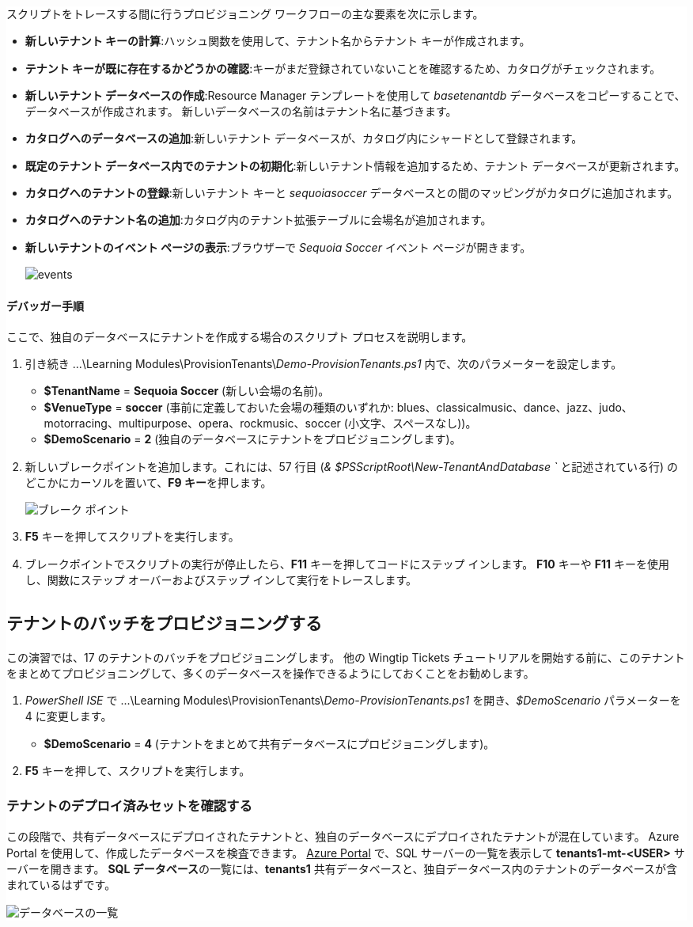 スクリプトをトレースする間に行うプロビジョニング ワークフローの主な要素を次に示します。

- **新しいテナント キーの計算**:ハッシュ関数を使用して、テナント名からテナント キーが作成されます。
- **テナント キーが既に存在するかどうかの確認**:キーがまだ登録されていないことを確認するため、カタログがチェックされます。
- **新しいテナント データベースの作成**:Resource Manager テンプレートを使用して *basetenantdb* データベースをコピーすることで、データベースが作成されます。  新しいデータベースの名前はテナント名に基づきます。
- **カタログへのデータベースの追加**:新しいテナント データベースが、カタログ内にシャードとして登録されます。
- **既定のテナント データベース内でのテナントの初期化**:新しいテナント情報を追加するため、テナント データベースが更新されます。  
- **カタログへのテナントの登録**:新しいテナント キーと *sequoiasoccer* データベースとの間のマッピングがカタログに追加されます。
- **カタログへのテナント名の追加**:カタログ内のテナント拡張テーブルに会場名が追加されます。
- **新しいテナントのイベント ページの表示**:ブラウザーで *Sequoia Soccer* イベント ページが開きます。

   ![events](media/saas-multitenantdb-provision-and-catalog/sequoiasoccer.png)

#### <a name="debugger-steps"></a>デバッガー手順

ここで、独自のデータベースにテナントを作成する場合のスクリプト プロセスを説明します。

1. 引き続き ...\\Learning Modules\\ProvisionTenants\\*Demo-ProvisionTenants.ps1* 内で、次のパラメーターを設定します。
   - **$TenantName** = **Sequoia Soccer** (新しい会場の名前)。
   - **$VenueType** = **soccer** (事前に定義しておいた会場の種類のいずれか: blues、classicalmusic、dance、jazz、judo、motorracing、multipurpose、opera、rockmusic、soccer (小文字、スペースなし))。
   - **$DemoScenario** = **2** (独自のデータベースにテナントをプロビジョニングします)。

2. 新しいブレークポイントを追加します。これには、57 行目 (*&&nbsp;$PSScriptRoot\New-TenantAndDatabase `* と記述されている行) のどこかにカーソルを置いて、**F9 キー**を押します。

   ![ブレーク ポイント](media/saas-multitenantdb-provision-and-catalog/breakpoint2.png)

3. **F5** キーを押してスクリプトを実行します。

4. ブレークポイントでスクリプトの実行が停止したら、**F11** キーを押してコードにステップ インします。  **F10** キーや **F11** キーを使用し、関数にステップ オーバーおよびステップ インして実行をトレースします。

## <a name="provision-a-batch-of-tenants"></a>テナントのバッチをプロビジョニングする

この演習では、17 のテナントのバッチをプロビジョニングします。 他の Wingtip Tickets チュートリアルを開始する前に、このテナントをまとめてプロビジョニングして、多くのデータベースを操作できるようにしておくことをお勧めします。

1. *PowerShell ISE* で ...\\Learning Modules\\ProvisionTenants\\*Demo-ProvisionTenants.ps1* を開き、*$DemoScenario* パラメーターを 4 に変更します。
   - **$DemoScenario** = **4** (テナントをまとめて共有データベースにプロビジョニングします)。

2. **F5** キーを押して、スクリプトを実行します。

### <a name="verify-the-deployed-set-of-tenants"></a>テナントのデプロイ済みセットを確認する 

この段階で、共有データベースにデプロイされたテナントと、独自のデータベースにデプロイされたテナントが混在しています。 Azure Portal を使用して、作成したデータベースを検査できます。 [Azure Portal](https://portal.azure.com) で、SQL サーバーの一覧を表示して **tenants1-mt-\<USER\>** サーバーを開きます。  **SQL データベース**の一覧には、**tenants1** 共有データベースと、独自データベース内のテナントのデータベースが含まれているはずです。

   ![データベースの一覧](media/saas-multitenantdb-provision-and-catalog/Databases.png)
